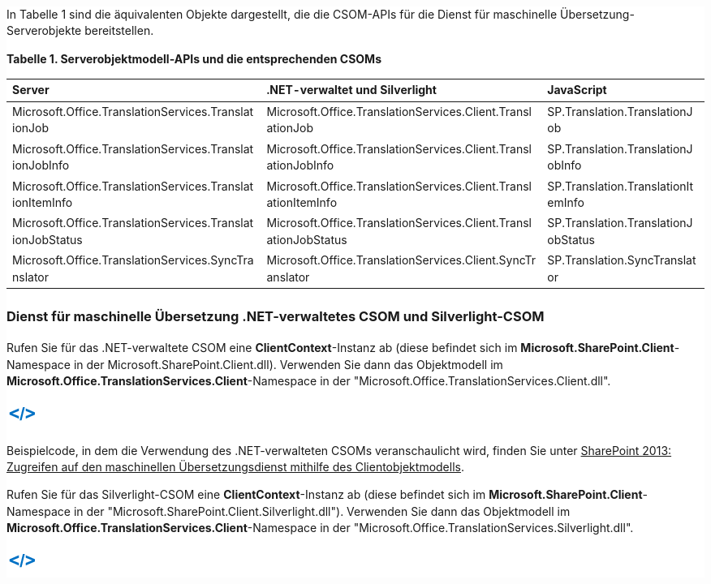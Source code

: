     
    
In Tabelle 1 sind die äquivalenten Objekte dargestellt, die die CSOM-APIs für die Dienst für maschinelle Übersetzung-Serverobjekte bereitstellen.
  
    
    

**Tabelle 1. Serverobjektmodell-APIs und die entsprechenden CSOMs**


|**Server**|**.NET-verwaltet und Silverlight**|**JavaScript**|
|:-----|:-----|:-----|
|Microsoft.Office.TranslationServices.TranslationJob  <br/> |Microsoft.Office.TranslationServices.Client.TranslationJob  <br/> |SP.Translation.TranslationJob  <br/> |
|Microsoft.Office.TranslationServices.TranslationJobInfo  <br/> |Microsoft.Office.TranslationServices.Client.TranslationJobInfo  <br/> |SP.Translation.TranslationJobInfo  <br/> |
|Microsoft.Office.TranslationServices.TranslationItemInfo  <br/> |Microsoft.Office.TranslationServices.Client.TranslationItemInfo  <br/> |SP.Translation.TranslationItemInfo  <br/> |
|Microsoft.Office.TranslationServices.TranslationJobStatus  <br/> |Microsoft.Office.TranslationServices.Client.TranslationJobStatus  <br/> |SP.Translation.TranslationJobStatus  <br/> |
|Microsoft.Office.TranslationServices.SyncTranslator  <br/> |Microsoft.Office.TranslationServices.Client.SyncTranslator  <br/> |SP.Translation.SyncTranslator  <br/> |
   

### Dienst für maschinelle Übersetzung .NET-verwaltetes CSOM und Silverlight-CSOM
<a name="TranslationSvc_ManagedCSOM"> </a>

Rufen Sie für das .NET-verwaltete CSOM eine **ClientContext**-Instanz ab (diese befindet sich im **Microsoft.SharePoint.Client**-Namespace in der Microsoft.SharePoint.Client.dll). Verwenden Sie dann das Objektmodell im **Microsoft.Office.TranslationServices.Client**-Namespace in der "Microsoft.Office.TranslationServices.Client.dll".
  
    
    

  
    
    
![Verwandte Codeausschnitte und Beispiel-Apps](images/mod_icon_links_samples.png)
  
    
    
Beispielcode, in dem die Verwendung des .NET-verwalteten CSOMs veranschaulicht wird, finden Sie unter  [SharePoint 2013: Zugreifen auf den maschinellen Übersetzungsdienst mithilfe des Clientobjektmodells](http://code.msdn.microsoft.com/SharePoint-2013-Perform-a-8e53b06a).
  
    
    
Rufen Sie für das Silverlight-CSOM eine **ClientContext**-Instanz ab (diese befindet sich im **Microsoft.SharePoint.Client**-Namespace in der "Microsoft.SharePoint.Client.Silverlight.dll"). Verwenden Sie dann das Objektmodell im **Microsoft.Office.TranslationServices.Client**-Namespace in der "Microsoft.Office.TranslationServices.Silverlight.dll".
  
    
    

  
    
    
![Verwandte Codeausschnitte und Beispiel-Apps](images/mod_icon_links_samples.png)
  